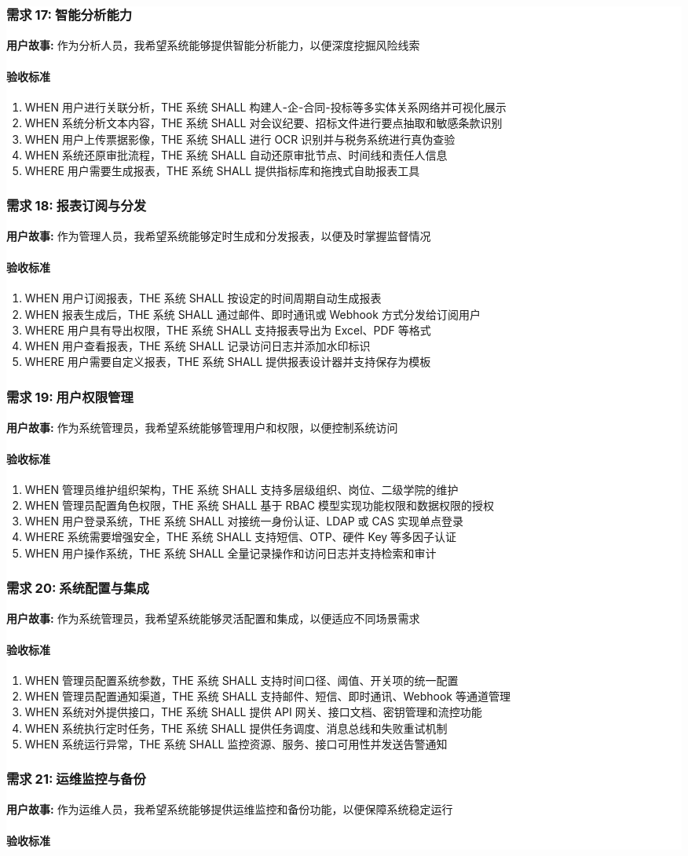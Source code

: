 ### 需求 17: 智能分析能力

**用户故事:** 作为分析人员，我希望系统能够提供智能分析能力，以便深度挖掘风险线索

#### 验收标准

1. WHEN 用户进行关联分析，THE 系统 SHALL 构建人-企-合同-投标等多实体关系网络并可视化展示
2. WHEN 系统分析文本内容，THE 系统 SHALL 对会议纪要、招标文件进行要点抽取和敏感条款识别
3. WHEN 用户上传票据影像，THE 系统 SHALL 进行 OCR 识别并与税务系统进行真伪查验
4. WHEN 系统还原审批流程，THE 系统 SHALL 自动还原审批节点、时间线和责任人信息
5. WHERE 用户需要生成报表，THE 系统 SHALL 提供指标库和拖拽式自助报表工具

### 需求 18: 报表订阅与分发

**用户故事:** 作为管理人员，我希望系统能够定时生成和分发报表，以便及时掌握监督情况

#### 验收标准

1. WHEN 用户订阅报表，THE 系统 SHALL 按设定的时间周期自动生成报表
2. WHEN 报表生成后，THE 系统 SHALL 通过邮件、即时通讯或 Webhook 方式分发给订阅用户
3. WHERE 用户具有导出权限，THE 系统 SHALL 支持报表导出为 Excel、PDF 等格式
4. WHEN 用户查看报表，THE 系统 SHALL 记录访问日志并添加水印标识
5. WHERE 用户需要自定义报表，THE 系统 SHALL 提供报表设计器并支持保存为模板

### 需求 19: 用户权限管理

**用户故事:** 作为系统管理员，我希望系统能够管理用户和权限，以便控制系统访问

#### 验收标准

1. WHEN 管理员维护组织架构，THE 系统 SHALL 支持多层级组织、岗位、二级学院的维护
2. WHEN 管理员配置角色权限，THE 系统 SHALL 基于 RBAC 模型实现功能权限和数据权限的授权
3. WHEN 用户登录系统，THE 系统 SHALL 对接统一身份认证、LDAP 或 CAS 实现单点登录
4. WHERE 系统需要增强安全，THE 系统 SHALL 支持短信、OTP、硬件 Key 等多因子认证
5. WHEN 用户操作系统，THE 系统 SHALL 全量记录操作和访问日志并支持检索和审计

### 需求 20: 系统配置与集成

**用户故事:** 作为系统管理员，我希望系统能够灵活配置和集成，以便适应不同场景需求

#### 验收标准

1. WHEN 管理员配置系统参数，THE 系统 SHALL 支持时间口径、阈值、开关项的统一配置
2. WHEN 管理员配置通知渠道，THE 系统 SHALL 支持邮件、短信、即时通讯、Webhook 等通道管理
3. WHEN 系统对外提供接口，THE 系统 SHALL 提供 API 网关、接口文档、密钥管理和流控功能
4. WHEN 系统执行定时任务，THE 系统 SHALL 提供任务调度、消息总线和失败重试机制
5. WHEN 系统运行异常，THE 系统 SHALL 监控资源、服务、接口可用性并发送告警通知

### 需求 21: 运维监控与备份

**用户故事:** 作为运维人员，我希望系统能够提供运维监控和备份功能，以便保障系统稳定运行

#### 验收标准
